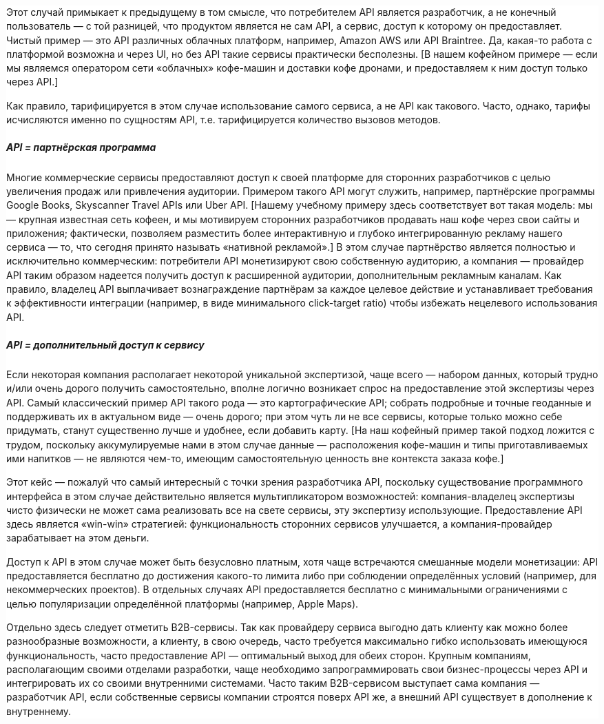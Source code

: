 Этот случай примыкает к предыдущему в том смысле, что потребителем API является разработчик, а не конечный пользователь — с той разницей, что продуктом является не сам API, а сервис, доступ к которому он предоставляет. Чистый пример — это API различных облачных платформ, например, Amazon AWS или API Braintree. Да, какая-то работа с платформой возможна и через UI, но без API такие сервисы практически бесполезны. [В нашем кофейном примере — если мы являемся оператором сети «облачных» кофе-машин и доставки кофе дронами, и предоставляем к ним доступ только через API.]

Как правило, тарифицируется в этом случае использование самого сервиса, а не API как такового. Часто, однако, тарифы исчисляются именно по сущностям API, т.е. тарифицируется количество вызовов методов.

##### API = партнёрская программа

Многие коммерческие сервисы предоставляют доступ к своей платформе для сторонних разработчиков с целью увеличения продаж или привлечения аудитории. Примером такого API могут служить, например, партнёрские программы Google Books, Skyscanner Travel APIs или Uber API. [Нашему учебному примеру здесь соответствует вот такая модель: мы — крупная известная сеть кофеен, и мы мотивируем сторонних разработчиков продавать наш кофе через свои сайты и приложения; фактически, позволяем разместить более интерактивную и глубоко интегрированную рекламу нашего сервиса — то, что сегодня принято называть «нативной рекламой».] В этом случае партнёрство является полностью и исключительно коммерческим: потребители API монетизируют свою собственную аудиторию, а компания — провайдер API таким образом надеется получить доступ к расширенной аудитории, дополнительным рекламным каналам. Как правило, владелец API выплачивает вознаграждение партнёрам за каждое целевое действие и устанавливает требования к эффективности интеграции (например, в виде минимального click-target ratio) чтобы избежать нецелевого использования API.

##### API = дополнительный доступ к сервису

Если некоторая компания располагает некоторой уникальной экспертизой, чаще всего — набором данных, который трудно и/или очень дорого получить самостоятельно, вполне логично возникает спрос на предоставление этой экспертизы через API. Самый классический пример API такого рода — это картографические API; собрать подробные и точные геоданные и поддерживать их в актуальном виде — очень дорого; при этом чуть ли не все сервисы, которые только можно себе придумать, станут существенно лучше и удобнее, если добавить карту. [На наш кофейный пример такой подход ложится с трудом, поскольку аккумулируемые нами в этом случае данные — расположения кофе-машин и типы приготавливаемых ими напитков — не являются чем-то, имеющим самостоятельную ценность вне контекста заказа кофе.]

Этот кейс — пожалуй что самый интересный с точки зрения разработчика API, поскольку существование программного интерфейса в этом случае действительно является мультипликатором возможностей: компания-владелец экспертизы чисто физически не может сама реализовать все на свете сервисы, эту экспертизу использующие. Предоставление API здесь является «win-win» стратегией: функциональность сторонних сервисов улучшается, а компания-провайдер зарабатывает на этом деньги.

Доступ к API в этом случае может быть безусловно платным, хотя чаще встречаются смешанные модели монетизации: API предоставляется бесплатно до достижения какого-то лимита либо при соблюдении определённых условий (например, для некоммерческих проектов). В отдельных случаях API предоставляется бесплатно с минимальными ограничениями с целью популяризации определённой платформы (например, Apple Maps).

Отдельно здесь следует отметить B2B-сервисы. Так как провайдеру сервиса выгодно дать клиенту как можно более разнообразные возможности, а клиенту, в свою очередь, часто требуется максимально гибко использовать имеющуюся функциональность, часто предоставление API — оптимальный выход для обеих сторон. Крупным компаниям, располагающим своими отделами разработки, чаще необходимо запрограммировать свои бизнес-процессы через API и интегрировать их со своими внутренними системами. Часто таким B2B-сервисом выступает сама компания — разработчик API, если собственные сервисы компании строятся поверх API же, а внешний API существует в дополнение к внутреннему.
